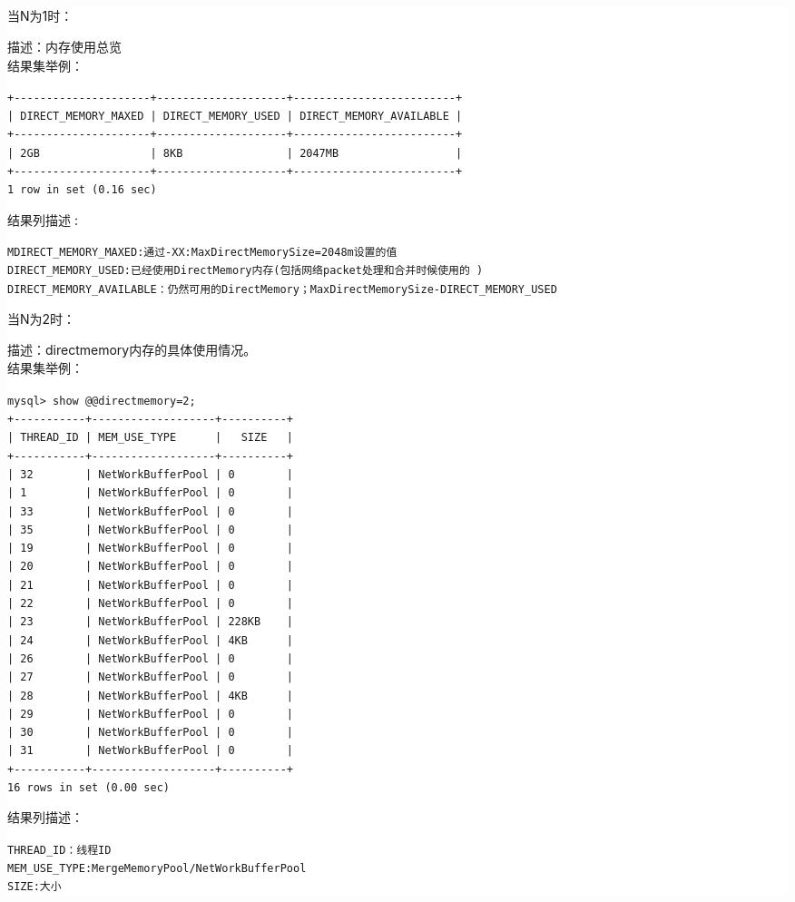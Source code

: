当N为1时：  

描述：内存使用总览  
结果集举例：  
```
+---------------------+--------------------+-------------------------+
| DIRECT_MEMORY_MAXED | DIRECT_MEMORY_USED | DIRECT_MEMORY_AVAILABLE |
+---------------------+--------------------+-------------------------+
| 2GB                 | 8KB                | 2047MB                  |
+---------------------+--------------------+-------------------------+
1 row in set (0.16 sec)
```
结果列描述 :
```
MDIRECT_MEMORY_MAXED:通过-XX:MaxDirectMemorySize=2048m设置的值
DIRECT_MEMORY_USED:已经使用DirectMemory内存(包括网络packet处理和合并时候使用的 )
DIRECT_MEMORY_AVAILABLE：仍然可用的DirectMemory；MaxDirectMemorySize-DIRECT_MEMORY_USED
```
当N为2时：  

描述：directmemory内存的具体使用情况。  
结果集举例：  
```  
mysql> show @@directmemory=2;
+-----------+-------------------+----------+
| THREAD_ID | MEM_USE_TYPE      |   SIZE   |
+-----------+-------------------+----------+
| 32        | NetWorkBufferPool | 0        |
| 1         | NetWorkBufferPool | 0        |
| 33        | NetWorkBufferPool | 0        |
| 35        | NetWorkBufferPool | 0        |
| 19        | NetWorkBufferPool | 0        |
| 20        | NetWorkBufferPool | 0        |
| 21        | NetWorkBufferPool | 0        |
| 22        | NetWorkBufferPool | 0        |
| 23        | NetWorkBufferPool | 228KB    |
| 24        | NetWorkBufferPool | 4KB      |
| 26        | NetWorkBufferPool | 0        |
| 27        | NetWorkBufferPool | 0        |
| 28        | NetWorkBufferPool | 4KB      |
| 29        | NetWorkBufferPool | 0        |
| 30        | NetWorkBufferPool | 0        |
| 31        | NetWorkBufferPool | 0        |
+-----------+-------------------+----------+
16 rows in set (0.00 sec)
```
结果列描述：
```
THREAD_ID：线程ID
MEM_USE_TYPE:MergeMemoryPool/NetWorkBufferPool
SIZE:大小
```

